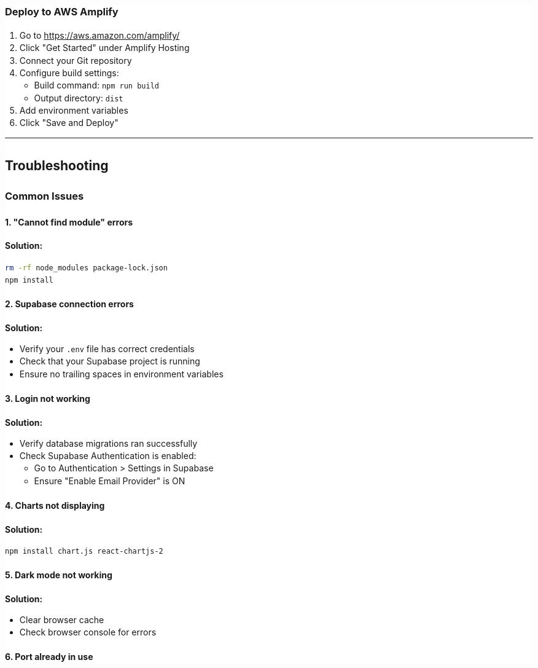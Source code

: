 ### Deploy to AWS Amplify

1. Go to https://aws.amazon.com/amplify/
2. Click "Get Started" under Amplify Hosting
3. Connect your Git repository
4. Configure build settings:
   - Build command: `npm run build`
   - Output directory: `dist`
5. Add environment variables
6. Click "Save and Deploy"

---

## Troubleshooting

### Common Issues

#### 1. "Cannot find module" errors

**Solution:**
```bash
rm -rf node_modules package-lock.json
npm install
```

#### 2. Supabase connection errors

**Solution:**
- Verify your `.env` file has correct credentials
- Check that your Supabase project is running
- Ensure no trailing spaces in environment variables

#### 3. Login not working

**Solution:**
- Verify database migrations ran successfully
- Check Supabase Authentication is enabled:
  - Go to Authentication > Settings in Supabase
  - Ensure "Enable Email Provider" is ON

#### 4. Charts not displaying

**Solution:**
```bash
npm install chart.js react-chartjs-2
```

#### 5. Dark mode not working

**Solution:**
- Clear browser cache
- Check browser console for errors

#### 6. Port already in use
